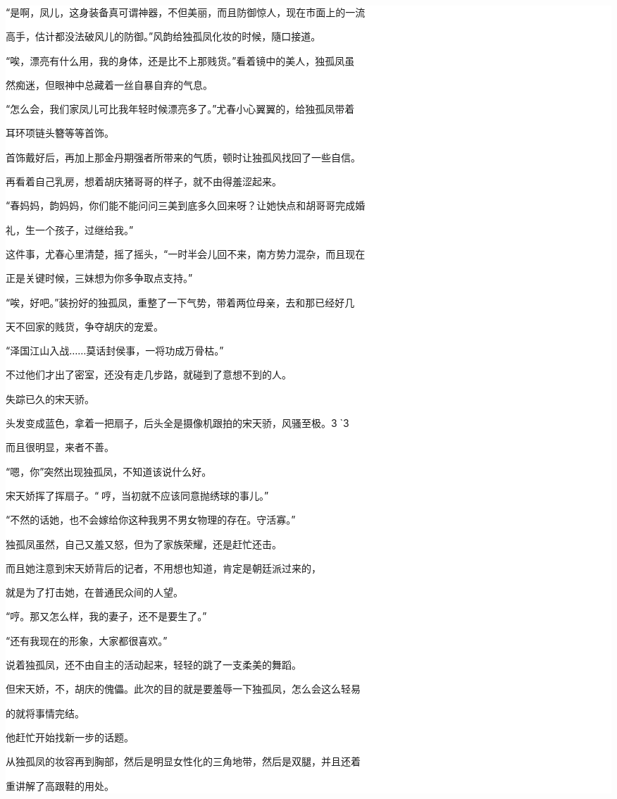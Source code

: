“是啊，凤儿，这身装备真可谓神器，不但美丽，而且防御惊人，现在市面上的一流

高手，估计都没法破风儿的防御。”风韵给独孤凤化妆的时候，隨口接道。

“唉，漂亮有什么用，我的身体，还是比不上那贱货。”看着镜中的美人，独孤凤虽

然痴迷，但眼神中总藏着一丝自暴自弃的气息。

“怎么会，我们家凤儿可比我年轻时候漂亮多了。”尤春小心翼翼的，给独孤凤带着

耳环项链头簪等等首饰。

首饰戴好后，再加上那金丹期强者所带来的气质，顿时让独孤风找回了一些自信。

再看着自己乳房，想着胡庆猪哥哥的样子，就不由得羞涩起来。

“春妈妈，韵妈妈，你们能不能问问三美到底多久回来呀？让她快点和胡哥哥完成婚

礼，生一个孩子，过继给我。”

这件事，尤春心里清楚，摇了摇头，“一时半会儿回不来，南方势力混杂，而且现在

正是关键时候，三妹想为你多争取点支持。”

“唉，好吧。”装扮好的独孤凤，重整了一下气势，带着两位母亲，去和那已经好几

天不回家的贱货，争夺胡庆的宠爱。

“泽国江山入战……莫话封侯事，一将功成万骨枯。”

不过他们才出了密室，还没有走几步路，就碰到了意想不到的人。

失踪已久的宋天骄。

头发变成蓝色，拿着一把扇子，后头全是摄像机跟拍的宋天骄，风骚至极。3 `3

而且很明显，来者不善。

“嗯，你”突然出现独孤凤，不知道该说什么好。

宋天娇挥了挥扇子。“ 哼，当初就不应该同意抛绣球的事儿。”

“不然的话她，也不会嫁给你这种我男不男女物理的存在。守活寡。”

独孤凤虽然，自己又羞又怒，但为了家族荣耀，还是赶忙还击。

而且她注意到宋天娇背后的记者，不用想也知道，肯定是朝廷派过来的，

就是为了打击她，在普通民众间的人望。

“哼。那又怎么样，我的妻子，还不是要生了。”

“还有我现在的形象，大家都很喜欢。”

说着独孤凤，还不由自主的活动起来，轻轻的跳了一支柔美的舞蹈。

但宋天娇，不，胡庆的傀儡。此次的目的就是要羞辱一下独孤凤，怎么会这么轻易

的就将事情完结。

他赶忙开始找新一步的话题。

从独孤凤的妆容再到胸部，然后是明显女性化的三角地带，然后是双腿，并且还着

重讲解了高跟鞋的用处。
